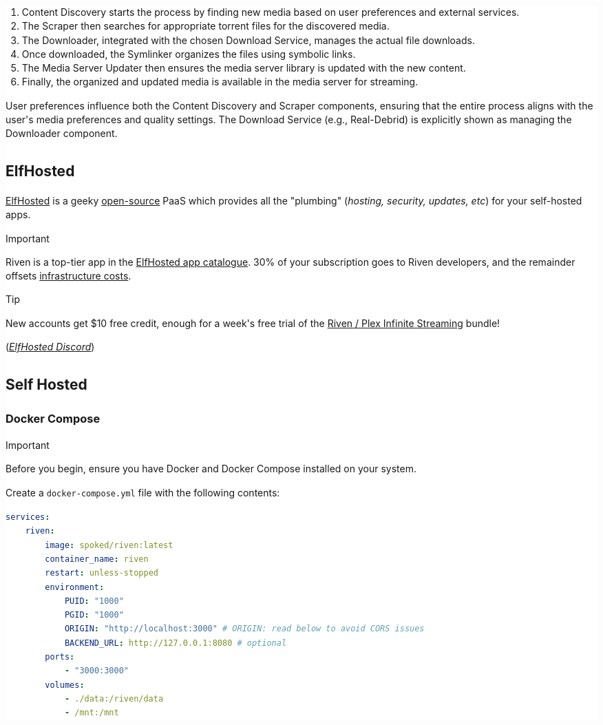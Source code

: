 1. Content Discovery starts the process by finding new media based on user preferences and external services.
2. The Scraper then searches for appropriate torrent files for the discovered media.
3. The Downloader, integrated with the chosen Download Service, manages the actual file downloads.
4. Once downloaded, the Symlinker organizes the files using symbolic links.
5. The Media Server Updater then ensures the media server library is updated with the new content.
6. Finally, the organized and updated media is available in the media server for streaming.

User preferences influence both the Content Discovery and Scraper components, ensuring that the entire process aligns with the user's media preferences and quality settings. The Download Service (e.g., Real-Debrid) is explicitly shown as managing the Downloader component.

## ElfHosted

[ElfHosted](https://elfhosted.com) is a geeky [open-source](https://elfhosted.com/open/) PaaS which provides all the "plumbing" (_hosting, security, updates, etc_) for your self-hosted apps.

> [!IMPORTANT]
> Riven is a top-tier app in the [ElfHosted app catalogue](https://elfhosted.com/apps/). 30% of your subscription goes to Riven developers, and the remainder offsets [infrastructure costs](https://elfhosted.com/open/pricing/).

> [!TIP]
> New accounts get $10 free credit, enough for a week's free trial of the [Riven / Plex Infinite Streaming](https://store.elfhosted.com/product/infinite-plex-riven-streaming-bundle) bundle!

(_[ElfHosted Discord](https://discord.elfhosted.com)_)

## Self Hosted

### Docker Compose

> [!IMPORTANT]
> Before you begin, ensure you have Docker and Docker Compose installed on your system.

Create a `docker-compose.yml` file with the following contents: 

```yml
services:
    riven:
        image: spoked/riven:latest
        container_name: riven
        restart: unless-stopped
        environment:
            PUID: "1000"
            PGID: "1000"
            ORIGIN: "http://localhost:3000" # ORIGIN: read below to avoid CORS issues
            BACKEND_URL: http://127.0.0.1:8080 # optional
        ports:
            - "3000:3000"
        volumes:
            - ./data:/riven/data
            - /mnt:/mnt
```

